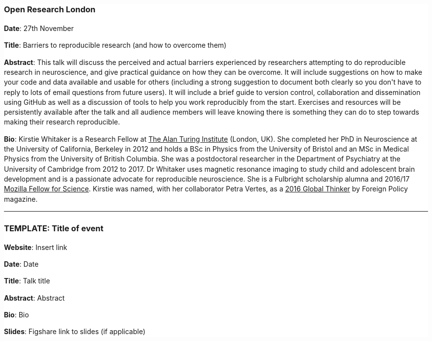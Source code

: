 ### Open Research London

**Date**: 27th November

**Title**: Barriers to reproducible research (and how to overcome them)

**Abstract**: This talk will discuss the perceived and actual barriers experienced by researchers attempting to do reproducible research in neuroscience, and give practical guidance on how they can be overcome. It will include suggestions on how to make your code and data available and usable for others (including a strong suggestion to document both clearly so you don't have to reply to lots of email questions from future users). It will include a brief guide to version control, collaboration and dissemination using GitHub as well as a discussion of tools to help you work reproducibly from the start. Exercises and resources will be persistently available after the talk and all audience members will leave knowing there is something they can do to step towards making their research reproducible.

**Bio**: Kirstie Whitaker is a Research Fellow at [The Alan Turing Institute](https://www.turing.ac.uk/) (London, UK). She completed her PhD in Neuroscience at the University of California, Berkeley in 2012 and holds a BSc in Physics from the University of Bristol and an MSc in Medical Physics from the University of British Columbia. She was a postdoctoral researcher in the Department of Psychiatry at the University of Cambridge from 2012 to 2017. Dr Whitaker uses magnetic resonance imaging to study child and adolescent brain development and is a passionate advocate for reproducible neuroscience. She is a Fulbright scholarship alumna and 2016/17 [Mozilla Fellow for Science](https://science.mozilla.org/programs/fellowships/fellows). Kirstie was named, with her collaborator Petra Vertes, as a [2016 Global Thinker](https://gt.foreignpolicy.com/2016/profile/petra-vertes-and-kirstie-whitaker) by Foreign Policy magazine.


---

### TEMPLATE: Title of event

**Website**: Insert link

**Date**: Date

**Title**: Talk title

**Abstract**: Abstract

**Bio**: Bio

**Slides**: Figshare link to slides (if applicable)
